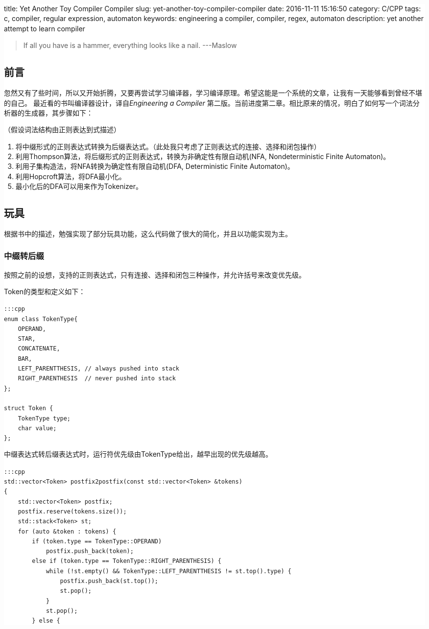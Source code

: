 title: Yet Another Toy Compiler Compiler
slug: yet-another-toy-compiler-compiler
date: 2016-11-11 15:16:50
category: C/CPP
tags: c, compiler, regular expression, automaton
keywords: engineering a compiler, compiler, regex, automaton
description: yet another attempt to learn compiler

> If all you have is a hammer, everything looks like a nail.  ---Maslow 

## 前言

忽然又有了些时间，所以又开始折腾，又要再尝试学习编译器，学习编译原理。希望这能是一个系统的文章，让我有一天能够看到曾经不堪的自己。
最近看的书叫编译器设计，译自*Engineering a Compiler*
第二版。当前进度第二章。相比原来的情况，明白了如何写一个词法分析器的生成器，其步骤如下：

（假设词法结构由正则表达到式描述）
1. 将中缀形式的正则表达式转换为后缀表达式。（此处我只考虑了正则表达式的连接、选择和闭包操作）
2. 利用Thompson算法，将后缀形式的正则表达式，转换为非确定性有限自动机(NFA, Nondeterministic Finite Automaton)。
3. 利用子集构造法，将NFA转换为确定性有限自动机(DFA, Deterministic Finite Automaton)。
4. 利用Hopcroft算法，将DFA最小化。
5. 最小化后的DFA可以用来作为Tokenizer。

## 玩具

根据书中的描述，勉强实现了部分玩具功能，这么代码做了很大的简化，并且以功能实现为主。

### 中缀转后缀

按照之前的设想，支持的正则表达式，只有连接、选择和闭包三种操作，并允许括号来改变优先级。

Token的类型和定义如下：

    :::cpp
    enum class TokenType{
        OPERAND,
        STAR,
        CONCATENATE,
        BAR,
        LEFT_PARENTTHESIS, // always pushed into stack 
        RIGHT_PARENTHESIS  // never pushed into stack
    };

    struct Token {
        TokenType type;
        char value;
    };

中缀表达式转后缀表达式时，运行符优先级由TokenType给出，越早出现的优先级越高。

    :::cpp
    std::vector<Token> postfix2postfix(const std::vector<Token> &tokens)
    {
        std::vector<Token> postfix;
        postfix.reserve(tokens.size());
        std::stack<Token> st;
        for (auto &token : tokens) {
            if (token.type == TokenType::OPERAND)
                postfix.push_back(token);
            else if (token.type == TokenType::RIGHT_PARENTHESIS) {
                while (!st.empty() && TokenType::LEFT_PARENTTHESIS != st.top().type) {
                    postfix.push_back(st.top());
                    st.pop();
                }
                st.pop();
            } else {